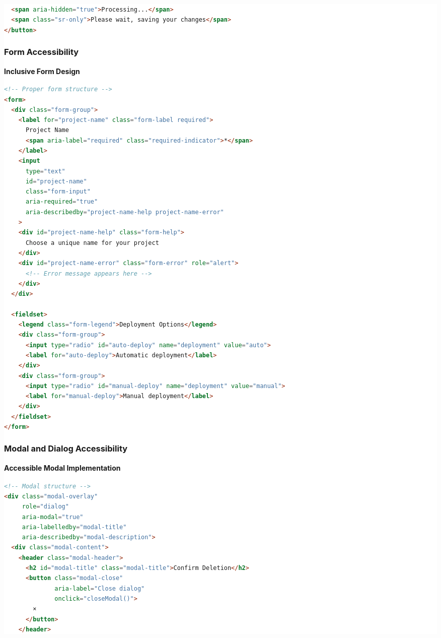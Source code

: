 ```html
  <span aria-hidden="true">Processing...</span>
  <span class="sr-only">Please wait, saving your changes</span>
</button>
```

### Form Accessibility
**Inclusive Form Design**

```html
<!-- Proper form structure -->
<form>
  <div class="form-group">
    <label for="project-name" class="form-label required">
      Project Name
      <span aria-label="required" class="required-indicator">*</span>
    </label>
    <input 
      type="text" 
      id="project-name" 
      class="form-input"
      aria-required="true"
      aria-describedby="project-name-help project-name-error"
    >
    <div id="project-name-help" class="form-help">
      Choose a unique name for your project
    </div>
    <div id="project-name-error" class="form-error" role="alert">
      <!-- Error message appears here -->
    </div>
  </div>
  
  <fieldset>
    <legend class="form-legend">Deployment Options</legend>
    <div class="form-group">
      <input type="radio" id="auto-deploy" name="deployment" value="auto">
      <label for="auto-deploy">Automatic deployment</label>
    </div>
    <div class="form-group">
      <input type="radio" id="manual-deploy" name="deployment" value="manual">
      <label for="manual-deploy">Manual deployment</label>
    </div>
  </fieldset>
</form>
```

### Modal and Dialog Accessibility
**Accessible Modal Implementation**

```html
<!-- Modal structure -->
<div class="modal-overlay" 
     role="dialog" 
     aria-modal="true" 
     aria-labelledby="modal-title" 
     aria-describedby="modal-description">
  <div class="modal-content">
    <header class="modal-header">
      <h2 id="modal-title" class="modal-title">Confirm Deletion</h2>
      <button class="modal-close" 
              aria-label="Close dialog" 
              onclick="closeModal()">
        ×
      </button>
    </header>
```